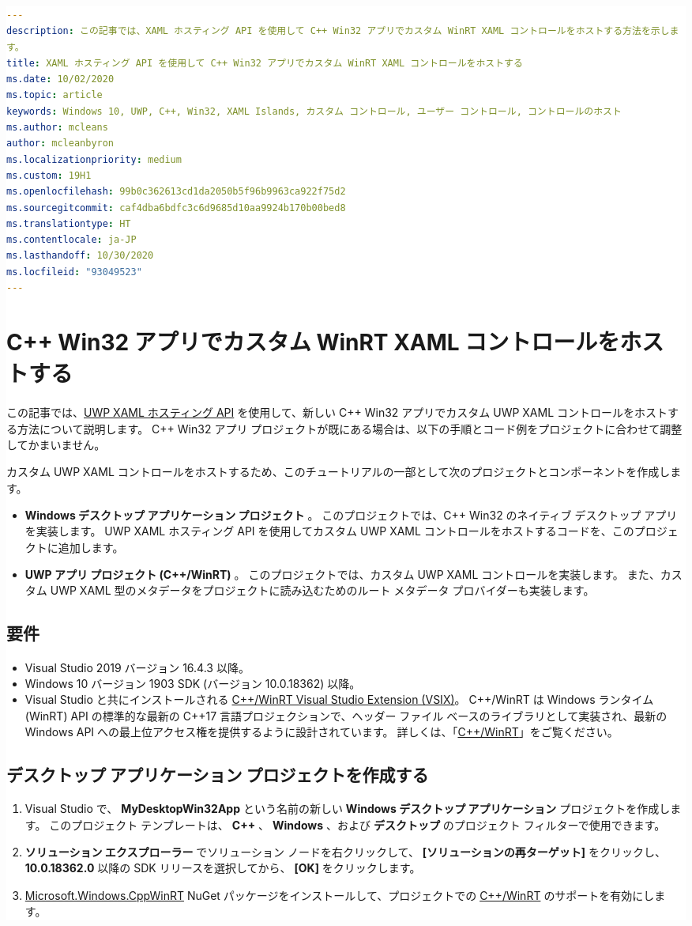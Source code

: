 ```yaml
---
description: この記事では、XAML ホスティング API を使用して C++ Win32 アプリでカスタム WinRT XAML コントロールをホストする方法を示します。
title: XAML ホスティング API を使用して C++ Win32 アプリでカスタム WinRT XAML コントロールをホストする
ms.date: 10/02/2020
ms.topic: article
keywords: Windows 10, UWP, C++, Win32, XAML Islands, カスタム コントロール, ユーザー コントロール, コントロールのホスト
ms.author: mcleans
author: mcleanbyron
ms.localizationpriority: medium
ms.custom: 19H1
ms.openlocfilehash: 99b0c362613cd1da2050b5f96b9963ca922f75d2
ms.sourcegitcommit: caf4dba6bdfc3c6d9685d10aa9924b170b00bed8
ms.translationtype: HT
ms.contentlocale: ja-JP
ms.lasthandoff: 10/30/2020
ms.locfileid: "93049523"
---
```

# <a name="host-a-custom-winrt-xaml-control-in-a-c-win32-app"></a>C++ Win32 アプリでカスタム WinRT XAML コントロールをホストする

この記事では、[UWP XAML ホスティング API](using-the-xaml-hosting-api.md) を使用して、新しい C++ Win32 アプリでカスタム UWP XAML コントロールをホストする方法について説明します。 C++ Win32 アプリ プロジェクトが既にある場合は、以下の手順とコード例をプロジェクトに合わせて調整してかまいません。

カスタム UWP XAML コントロールをホストするため、このチュートリアルの一部として次のプロジェクトとコンポーネントを作成します。

* **Windows デスクトップ アプリケーション プロジェクト** 。 このプロジェクトでは、C++ Win32 のネイティブ デスクトップ アプリを実装します。 UWP XAML ホスティング API を使用してカスタム UWP XAML コントロールをホストするコードを、このプロジェクトに追加します。

* **UWP アプリ プロジェクト (C++/WinRT)** 。 このプロジェクトでは、カスタム UWP XAML コントロールを実装します。 また、カスタム UWP XAML 型のメタデータをプロジェクトに読み込むためのルート メタデータ プロバイダーも実装します。

## <a name="requirements"></a>要件

* Visual Studio 2019 バージョン 16.4.3 以降。
* Windows 10 バージョン 1903 SDK (バージョン 10.0.18362) 以降。
* Visual Studio と共にインストールされる [C++/WinRT Visual Studio Extension (VSIX)](https://marketplace.visualstudio.com/items?itemName=CppWinRTTeam.cppwinrt101804264)。 C++/WinRT は Windows ランタイム (WinRT) API の標準的な最新の C++17 言語プロジェクションで、ヘッダー ファイル ベースのライブラリとして実装され、最新の Windows API への最上位アクセス権を提供するように設計されています。 詳しくは、「[C++/WinRT](/windows/uwp/cpp-and-winrt-apis/)」をご覧ください。

## <a name="create-a-desktop-application-project"></a>デスクトップ アプリケーション プロジェクトを作成する

1. Visual Studio で、 **MyDesktopWin32App** という名前の新しい **Windows デスクトップ アプリケーション** プロジェクトを作成します。 このプロジェクト テンプレートは、 **C++** 、 **Windows** 、および **デスクトップ** のプロジェクト フィルターで使用できます。

2. **ソリューション エクスプローラー** でソリューション ノードを右クリックして、 **[ソリューションの再ターゲット]** をクリックし、 **10.0.18362.0** 以降の SDK リリースを選択してから、 **[OK]** をクリックします。

3. [Microsoft.Windows.CppWinRT](https://www.nuget.org/packages/Microsoft.Windows.CppWinRT/) NuGet パッケージをインストールして、プロジェクトでの [C++/WinRT](/windows/uwp/cpp-and-winrt-apis) のサポートを有効にします。
